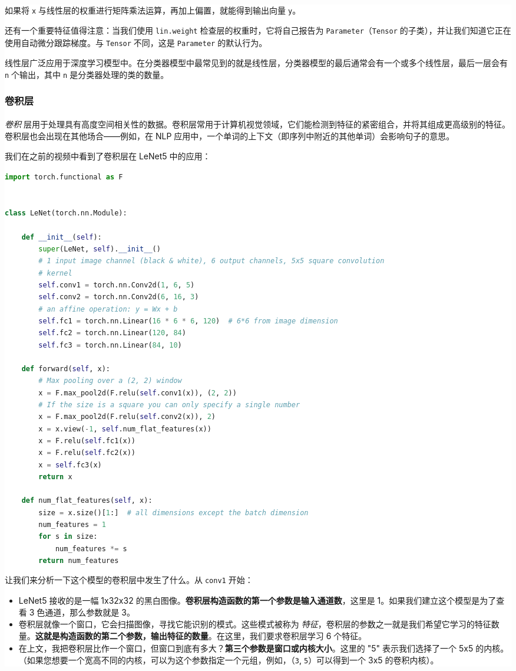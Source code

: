 如果将 `x` 与线性层的权重进行矩阵乘法运算，再加上偏置，就能得到输出向量 `y`。

还有一个重要特征值得注意：当我们使用 `lin.weight` 检查层的权重时，它将自己报告为 `Parameter`（`Tensor` 的子类），并让我们知道它正在使用自动微分跟踪梯度。与 `Tensor` 不同，这是 `Parameter` 的默认行为。

线性层广泛应用于深度学习模型中。在分类器模型中最常见到的就是线性层，分类器模型的最后通常会有一个或多个线性层，最后一层会有 `n` 个输出，其中 `n` 是分类器处理的类的数量。

### 卷积层

_卷积_ 层用于处理具有高度空间相关性的数据。卷积层常用于计算机视觉领域，它们能检测到特征的紧密组合，并将其组成更高级别的特征。卷积层也会出现在其他场合——例如，在 NLP 应用中，一个单词的上下文（即序列中附近的其他单词）会影响句子的意思。

我们在之前的视频中看到了卷积层在 LeNet5 中的应用：

```python
import torch.functional as F


class LeNet(torch.nn.Module):

    def __init__(self):
        super(LeNet, self).__init__()
        # 1 input image channel (black & white), 6 output channels, 5x5 square convolution
        # kernel
        self.conv1 = torch.nn.Conv2d(1, 6, 5)
        self.conv2 = torch.nn.Conv2d(6, 16, 3)
        # an affine operation: y = Wx + b
        self.fc1 = torch.nn.Linear(16 * 6 * 6, 120)  # 6*6 from image dimension
        self.fc2 = torch.nn.Linear(120, 84)
        self.fc3 = torch.nn.Linear(84, 10)

    def forward(self, x):
        # Max pooling over a (2, 2) window
        x = F.max_pool2d(F.relu(self.conv1(x)), (2, 2))
        # If the size is a square you can only specify a single number
        x = F.max_pool2d(F.relu(self.conv2(x)), 2)
        x = x.view(-1, self.num_flat_features(x))
        x = F.relu(self.fc1(x))
        x = F.relu(self.fc2(x))
        x = self.fc3(x)
        return x

    def num_flat_features(self, x):
        size = x.size()[1:]  # all dimensions except the batch dimension
        num_features = 1
        for s in size:
            num_features *= s
        return num_features
```

让我们来分析一下这个模型的卷积层中发生了什么。从 `conv1` 开始：

- LeNet5 接收的是一幅 1x32x32 的黑白图像。**卷积层构造函数的第一个参数是输入通道数**，这里是 1。如果我们建立这个模型是为了查看 3 色通道，那么参数就是 3。
- 卷积层就像一个窗口，它会扫描图像，寻找它能识别的模式。这些模式被称为 _特征_，卷积层的参数之一就是我们希望它学习的特征数量。**这就是构造函数的第二个参数，输出特征的数量**。在这里，我们要求卷积层学习 6 个特征。
- 在上文，我把卷积层比作一个窗口，但窗口到底有多大？**第三个参数是窗口或内核大小**。这里的 "5" 表示我们选择了一个 5x5 的内核。（如果您想要一个宽高不同的内核，可以为这个参数指定一个元组，例如，（`3`, `5`）可以得到一个 3x5 的卷积内核）。
